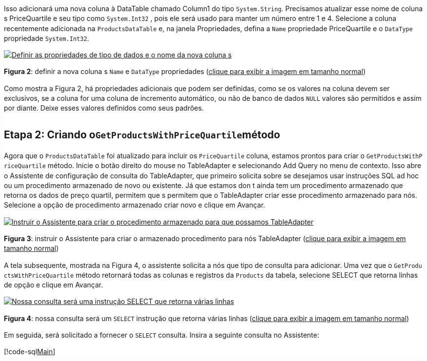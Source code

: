 Isso adicionará uma nova coluna à DataTable chamado Column1 do tipo `System.String`. Precisamos atualizar esse nome de coluna s PriceQuartile e seu tipo como `System.Int32` , pois ele será usado para manter um número entre 1 e 4. Selecione a coluna recentemente adicionada na `ProductsDataTable` e, na janela Propriedades, defina a `Name` propriedade PriceQuartile e o `DataType` propriedade `System.Int32`.


[![Definir as propriedades de tipo de dados e o nome da nova coluna s](adding-additional-datatable-columns-cs/_static/image5.png)](adding-additional-datatable-columns-cs/_static/image4.png)

**Figura 2**: definir a nova coluna s `Name` e `DataType` propriedades ([clique para exibir a imagem em tamanho normal](adding-additional-datatable-columns-cs/_static/image6.png))


Como mostra a Figura 2, há propriedades adicionais que podem ser definidas, como se os valores na coluna devem ser exclusivos, se a coluna for uma coluna de incremento automático, ou não de banco de dados `NULL` valores são permitidos e assim por diante. Deixe esses valores definidos como seus padrões.

## <a name="step-2-creating-thegetproductswithpricequartilemethod"></a>Etapa 2: Criando o`GetProductsWithPriceQuartile`método

Agora que o `ProductsDataTable` foi atualizado para incluir os `PriceQuartile` coluna, estamos prontos para criar o `GetProductsWithPriceQuartile` método. Inicie o botão direito do mouse no TableAdapter e selecionando Add Query no menu de contexto. Isso abre o Assistente de configuração de consulta do TableAdapter, que primeiro solicita sobre se desejamos usar instruções SQL ad hoc ou um procedimento armazenado de novo ou existente. Já que estamos don t ainda tem um procedimento armazenado que retorna os dados de preço quartil, permitem que s permitem que o TableAdapter criar esse procedimento armazenado para nós. Selecione a opção de procedimento armazenado criar novo e clique em Avançar.


[![Instruir o Assistente para criar o procedimento armazenado para que possamos TableAdapter](adding-additional-datatable-columns-cs/_static/image8.png)](adding-additional-datatable-columns-cs/_static/image7.png)

**Figura 3**: instruir o Assistente para criar o armazenado procedimento para nós TableAdapter ([clique para exibir a imagem em tamanho normal](adding-additional-datatable-columns-cs/_static/image9.png))


A tela subsequente, mostrada na Figura 4, o assistente solicita a nós que tipo de consulta para adicionar. Uma vez que o `GetProductsWithPriceQuartile` método retornará todas as colunas e registros da `Products` da tabela, selecione SELECT que retorna linhas de opção e clique em Avançar.


[![Nossa consulta será uma instrução SELECT que retorna várias linhas](adding-additional-datatable-columns-cs/_static/image11.png)](adding-additional-datatable-columns-cs/_static/image10.png)

**Figura 4**: nossa consulta será um `SELECT` instrução que retorna várias linhas ([clique para exibir a imagem em tamanho normal](adding-additional-datatable-columns-cs/_static/image12.png))


Em seguida, será solicitado a fornecer o `SELECT` consulta. Insira a seguinte consulta no Assistente:


[!code-sql[Main](adding-additional-datatable-columns-cs/samples/sample1.sql)]
